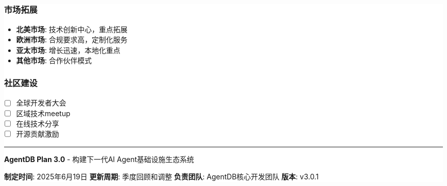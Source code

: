 ### **市场拓展**
- **北美市场**: 技术创新中心，重点拓展
- **欧洲市场**: 合规要求高，定制化服务
- **亚太市场**: 增长迅速，本地化重点
- **其他市场**: 合作伙伴模式

### **社区建设**
- [ ] 全球开发者大会
- [ ] 区域技术meetup
- [ ] 在线技术分享
- [ ] 开源贡献激励

---

**AgentDB Plan 3.0** - 构建下一代AI Agent基础设施生态系统

**制定时间**: 2025年6月19日
**更新周期**: 季度回顾和调整
**负责团队**: AgentDB核心开发团队
**版本**: v3.0.1
